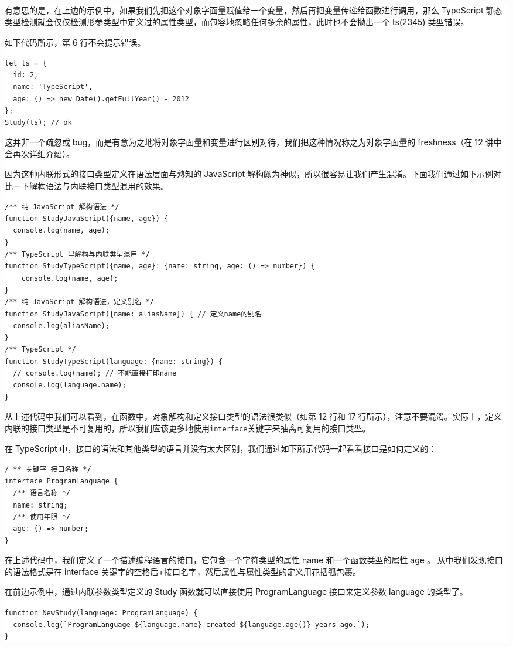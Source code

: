 
有意思的是，在上边的示例中，如果我们先把这个对象字面量赋值给一个变量，然后再把变量传递给函数进行调用，那么 TypeScript 静态类型检测就会仅仅检测形参类型中定义过的属性类型，而包容地忽略任何多余的属性，此时也不会抛出一个 ts(2345) 类型错误。

如下代码所示，第 6 行不会提示错误。

    let ts = {
      id: 2,
      name: 'TypeScript',
      age: () => new Date().getFullYear() - 2012
    };
    Study(ts); // ok
    

这并非一个疏忽或 bug，而是有意为之地将对象字面量和变量进行区别对待，我们把这种情况称之为对象字面量的 freshness（在 12 讲中会再次详细介绍）。

因为这种内联形式的接口类型定义在语法层面与熟知的 JavaScript 解构颇为神似，所以很容易让我们产生混淆。下面我们通过如下示例对比一下解构语法与内联接口类型混用的效果。

    /** 纯 JavaScript 解构语法 */
    function StudyJavaScript({name, age}) {
      console.log(name, age);
    }
    /** TypeScript 里解构与内联类型混用 */
    function StudyTypeScript({name, age}: {name: string, age: () => number}) {
        console.log(name, age);
    }
    /** 纯 JavaScript 解构语法，定义别名 */
    function StudyJavaScript({name: aliasName}) { // 定义name的别名
      console.log(aliasName);
    }
    /** TypeScript */
    function StudyTypeScript(language: {name: string}) {
      // console.log(name); // 不能直接打印name
      console.log(language.name);  
    }
    

从上述代码中我们可以看到，在函数中，对象解构和定义接口类型的语法很类似（如第 12 行和 17 行所示），注意不要混淆。实际上，定义内联的接口类型是不可复用的，所以我们应该更多地使用`interface`关键字来抽离可复用的接口类型。

在 TypeScript 中，接口的语法和其他类型的语言并没有太大区别，我们通过如下所示代码一起看看接口是如何定义的：

    / ** 关键字 接口名称 */
    interface ProgramLanguage {
      /** 语言名称 */
      name: string;
      /** 使用年限 */
      age: () => number;
    }
    

在上述代码中，我们定义了一个描述编程语言的接口，它包含一个字符类型的属性 name 和一个函数类型的属性 age 。 从中我们发现接口的语法格式是在 interface 关键字的空格后+接口名字，然后属性与属性类型的定义用花括弧包裹。

在前边示例中，通过内联参数类型定义的 Study 函数就可以直接使用 ProgramLanguage 接口来定义参数 language 的类型了。

    function NewStudy(language: ProgramLanguage) {
      console.log(`ProgramLanguage ${language.name} created ${language.age()} years ago.`);
    }
    